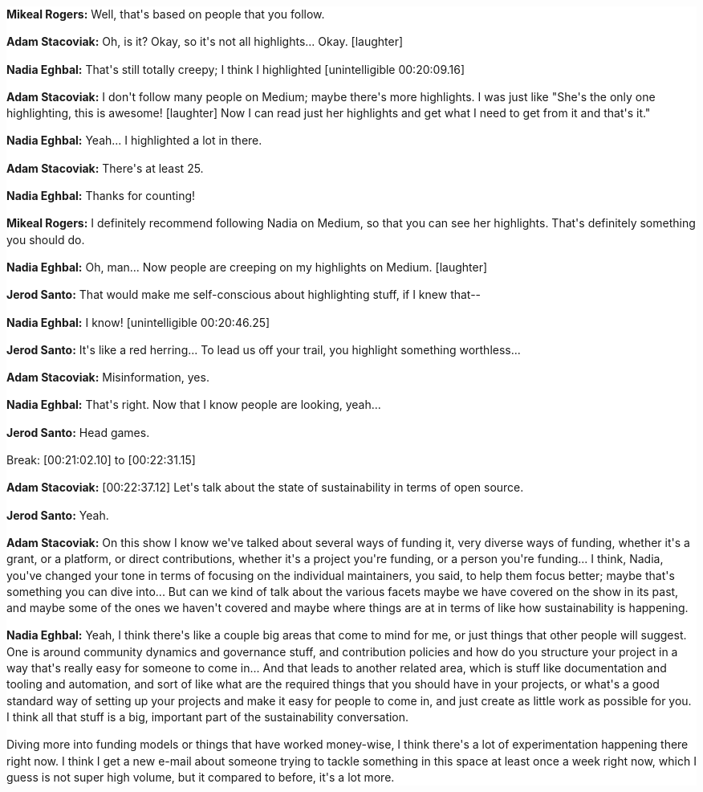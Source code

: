 **Mikeal Rogers:** Well, that's based on people that you follow.

**Adam Stacoviak:** Oh, is it? Okay, so it's not all highlights... Okay. \[laughter\]

**Nadia Eghbal:** That's still totally creepy; I think I highlighted \[unintelligible 00:20:09.16\]

**Adam Stacoviak:** I don't follow many people on Medium; maybe there's more highlights. I was just like "She's the only one highlighting, this is awesome! \[laughter\] Now I can read just her highlights and get what I need to get from it and that's it."

**Nadia Eghbal:** Yeah... I highlighted a lot in there.

**Adam Stacoviak:** There's at least 25.

**Nadia Eghbal:** Thanks for counting!

**Mikeal Rogers:** I definitely recommend following Nadia on Medium, so that you can see her highlights. That's definitely something you should do.

**Nadia Eghbal:** Oh, man... Now people are creeping on my highlights on Medium. \[laughter\]

**Jerod Santo:** That would make me self-conscious about highlighting stuff, if I knew that--

**Nadia Eghbal:** I know! \[unintelligible 00:20:46.25\]

**Jerod Santo:** It's like a red herring... To lead us off your trail, you highlight something worthless...

**Adam Stacoviak:** Misinformation, yes.

**Nadia Eghbal:** That's right. Now that I know people are looking, yeah...

**Jerod Santo:** Head games.

Break: \[00:21:02.10\] to \[00:22:31.15\]

**Adam Stacoviak:** \[00:22:37.12\] Let's talk about the state of sustainability in terms of open source.

**Jerod Santo:** Yeah.

**Adam Stacoviak:** On this show I know we've talked about several ways of funding it, very diverse ways of funding, whether it's a grant, or a platform, or direct contributions, whether it's a project you're funding, or a person you're funding... I think, Nadia, you've changed your tone in terms of focusing on the individual maintainers, you said, to help them focus better; maybe that's something you can dive into... But can we kind of talk about the various facets maybe we have covered on the show in its past, and maybe some of the ones we haven't covered and maybe where things are at in terms of like how sustainability is happening.

**Nadia Eghbal:** Yeah, I think there's like a couple big areas that come to mind for me, or just things that other people will suggest. One is around community dynamics and governance stuff, and contribution policies and how do you structure your project in a way that's really easy for someone to come in... And that leads to another related area, which is stuff like documentation and tooling and automation, and sort of like what are the required things that you should have in your projects, or what's a good standard way of setting up your projects and make it easy for people to come in, and just create as little work as possible for you. I think all that stuff is a big, important part of the sustainability conversation.

Diving more into funding models or things that have worked money-wise, I think there's a lot of experimentation happening there right now. I think I get a new e-mail about someone trying to tackle something in this space at least once a week right now, which I guess is not super high volume, but it compared to before, it's a lot more.
